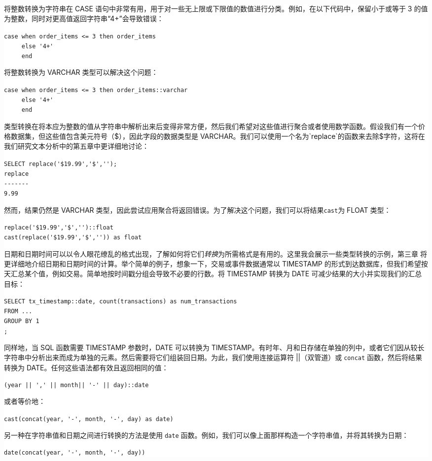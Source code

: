 将整数转换为字符串在 CASE 语句中非常有用，用于对一些无上限或下限值的数值进行分类。例如，在以下代码中，保留小于或等于 3 的值为整数，同时对更高值返回字符串“4+”会导致错误：

```
case when order_items <= 3 then order_items
     else '4+' 
     end
```

将整数转换为 VARCHAR 类型可以解决这个问题：

```
case when order_items <= 3 then order_items::varchar
     else '4+' 
     end
```

类型转换在将本应为整数的值从字符串中解析出来后变得非常方便，然后我们希望对这些值进行聚合或者使用数学函数。假设我们有一个价格数据集，但这些值包含美元符号（$），因此字段的数据类型是 VARCHAR。我们可以使用一个名为`replace`的函数来去除$字符，这将在我们研究文本分析中的第五章中更详细地讨论：

```
SELECT replace('$19.99','$','');
replace
-------
9.99
```

然而，结果仍然是 VARCHAR 类型，因此尝试应用聚合将返回错误。为了解决这个问题，我们可以将结果`cast`为 FLOAT 类型：

```
replace('$19.99','$','')::float
cast(replace('$19.99','$','')) as float
```

日期和日期时间可以以令人眼花缭乱的格式出现，了解如何将它们*转换*为所需格式是有用的。这里我会展示一些类型转换的示例，第三章 将更详细地介绍日期和日期时间的计算。举个简单的例子，想象一下，交易或事件数据通常以 TIMESTAMP 的形式到达数据库，但我们希望按天汇总某个值，例如交易。简单地按时间戳分组会导致不必要的行数。将 TIMESTAMP 转换为 DATE 可减少结果的大小并实现我们的汇总目标：

```
SELECT tx_timestamp::date, count(transactions) as num_transactions
FROM ...
GROUP BY 1
;
```

同样地，当 SQL 函数需要 TIMESTAMP 参数时，DATE 可以转换为 TIMESTAMP。有时年、月和日存储在单独的列中，或者它们因从较长字符串中分析出来而成为单独的元素。然后需要将它们组装回日期。为此，我们使用连接运算符 ||（双管道）或 `concat` 函数，然后将结果转换为 DATE。任何这些语法都有效且返回相同的值：

```
(year || ',' || month|| '-' || day)::date
```

或者等价地：

```
cast(concat(year, '-', month, '-', day) as date)
```

另一种在字符串值和日期之间进行转换的方法是使用 `date` 函数。例如，我们可以像上面那样构造一个字符串值，并将其转换为日期：

```
date(concat(year, '-', month, '-', day))
```
